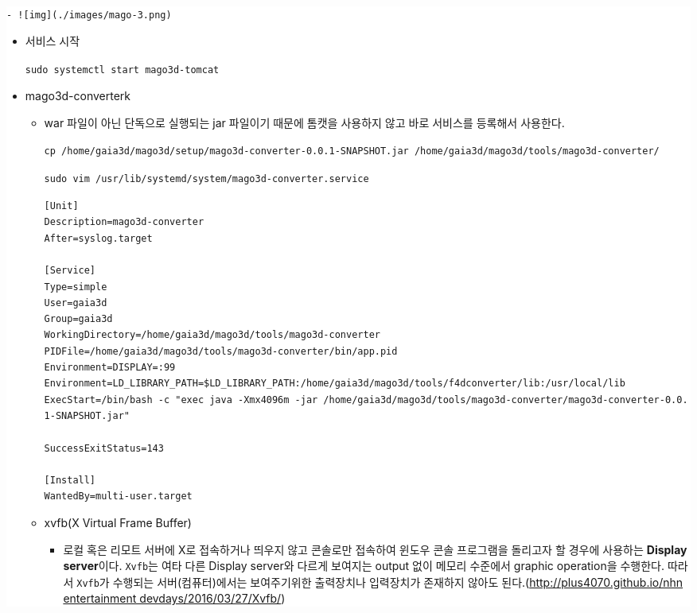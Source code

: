     - ![img](./images/mago-3.png)

  - 서비스 시작

    ```
    sudo systemctl start mago3d-tomcat
    ```

- mago3d-converterk

  - war 파일이 아닌 단독으로 실행되는 jar 파일이기 때문에 톰캣을 사용하지 않고 바로 서비스를 등록해서 사용한다.

    ```
    cp /home/gaia3d/mago3d/setup/mago3d-converter-0.0.1-SNAPSHOT.jar /home/gaia3d/mago3d/tools/mago3d-converter/
    ```

    ```
    sudo vim /usr/lib/systemd/system/mago3d-converter.service
    ```

    ```
    [Unit]
    Description=mago3d-converter
    After=syslog.target
    
    [Service]
    Type=simple
    User=gaia3d
    Group=gaia3d
    WorkingDirectory=/home/gaia3d/mago3d/tools/mago3d-converter
    PIDFile=/home/gaia3d/mago3d/tools/mago3d-converter/bin/app.pid
    Environment=DISPLAY=:99
    Environment=LD_LIBRARY_PATH=$LD_LIBRARY_PATH:/home/gaia3d/mago3d/tools/f4dconverter/lib:/usr/local/lib
    ExecStart=/bin/bash -c "exec java -Xmx4096m -jar /home/gaia3d/mago3d/tools/mago3d-converter/mago3d-converter-0.0.1-SNAPSHOT.jar"
    
    SuccessExitStatus=143
    
    [Install]
    WantedBy=multi-user.target
    ```

  - xvfb(X Virtual Frame Buffer) 

    - 로컬 혹은 리모트 서버에 X로 접속하거나 띄우지 않고 콘솔로만 접속하여 윈도우 콘솔 프로그램을 돌리고자 할 경우에 사용하는 **Display server**이다. `Xvfb`는 여타 다른 Display server와 다르게 보여지는 output 없이 메모리 수준에서 graphic operation을 수행한다. 따라서 `Xvfb`가 수행되는 서버(컴퓨터)에서는 보여주기위한 출력장치나 입력장치가 존재하지 않아도 된다.([http://plus4070.github.io/nhn entertainment devdays/2016/03/27/Xvfb/](http://plus4070.github.io/nhn%20entertainment%20devdays/2016/03/27/Xvfb/))
